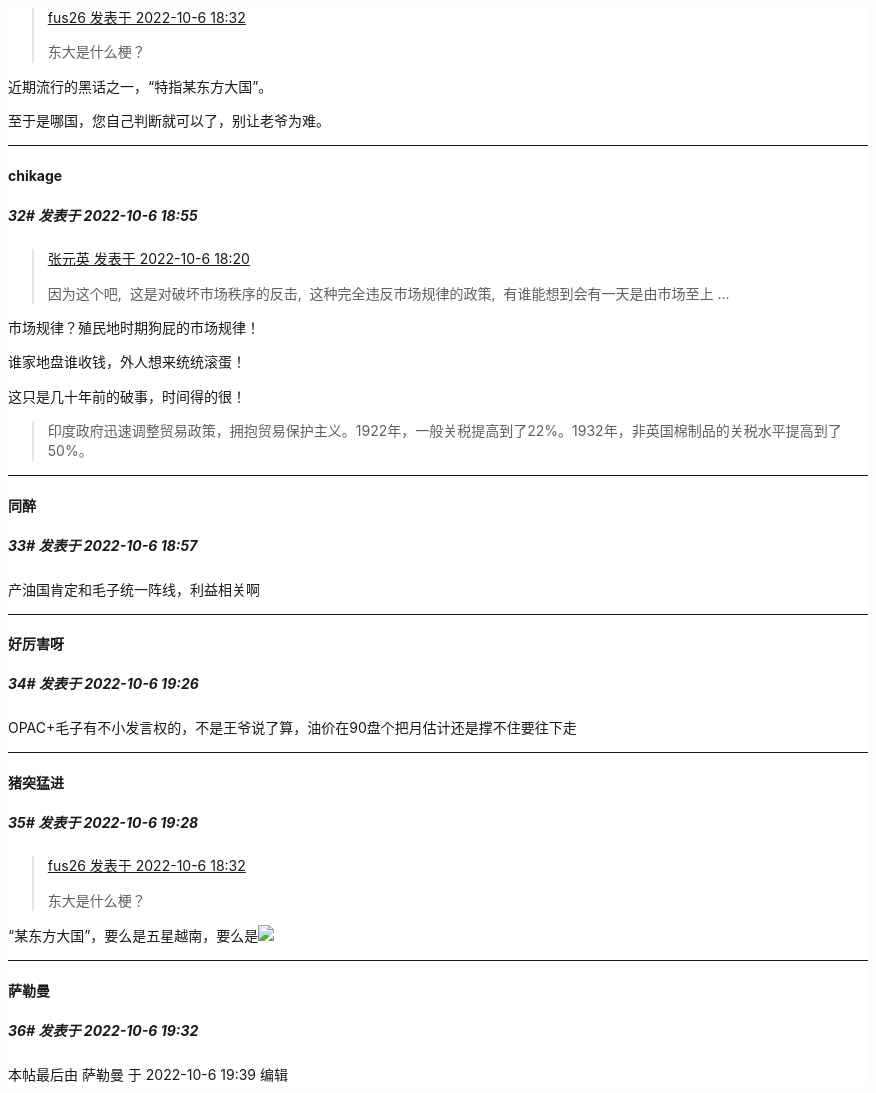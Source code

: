 <blockquote><a href="httphttps://bbs.saraba1st.com/2b/forum.php?mod=redirect&amp;goto=findpost&amp;pid=57784099&amp;ptid=2098305" target="_blank">fus26 发表于 2022-10-6 18:32</a>

东大是什么梗？</blockquote>
近期流行的黑话之一，“特指某东方大国”。

至于是哪国，您自己判断就可以了，别让老爷为难。

*****

####  chikage  
##### 32#       发表于 2022-10-6 18:55

<blockquote><a href="httphttps://bbs.saraba1st.com/2b/forum.php?mod=redirect&amp;goto=findpost&amp;pid=57783930&amp;ptid=2098305" target="_blank">张元英 发表于 2022-10-6 18:20</a>

因为这个吧,  这是对破坏市场秩序的反击,  这种完全违反市场规律的政策,  有谁能想到会有一天是由市场至上 ...</blockquote>
市场规律？殖民地时期狗屁的市场规律！

谁家地盘谁收钱，外人想来统统滚蛋！

这只是几十年前的破事，时间得的很！
 <blockquote>印度政府迅速调整贸易政策，拥抱贸易保护主义。1922年，一般关税提高到了22%。1932年，非英国棉制品的关税水平提高到了50%。</blockquote>

*****

####  同醉  
##### 33#       发表于 2022-10-6 18:57

产油国肯定和毛子统一阵线，利益相关啊

*****

####  好厉害呀  
##### 34#       发表于 2022-10-6 19:26

OPAC+毛子有不小发言权的，不是王爷说了算，油价在90盘个把月估计还是撑不住要往下走

*****

####  猪突猛进  
##### 35#       发表于 2022-10-6 19:28

<blockquote><a href="httphttps://bbs.saraba1st.com/2b/forum.php?mod=redirect&amp;goto=findpost&amp;pid=57784099&amp;ptid=2098305" target="_blank">fus26 发表于 2022-10-6 18:32</a>

东大是什么梗？</blockquote>
“某东方大国”，要么是五星越南，要么是<img src="https://static.saraba1st.com/image/smiley/face2017/243.gif" referrerpolicy="no-referrer">

*****

####  萨勒曼  
##### 36#       发表于 2022-10-6 19:32

 本帖最后由 萨勒曼 于 2022-10-6 19:39 编辑 
